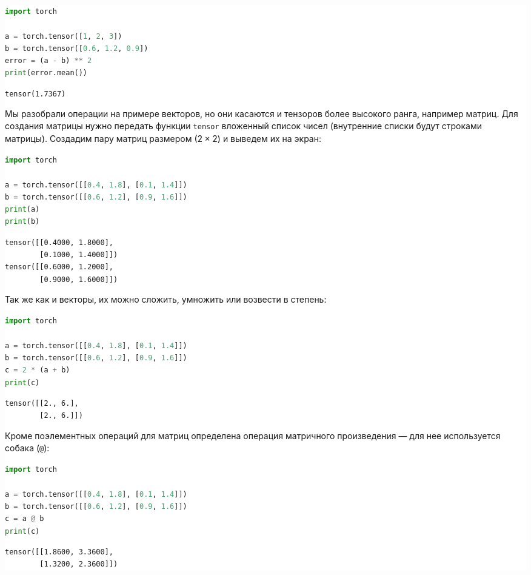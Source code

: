 ```python
import torch

a = torch.tensor([1, 2, 3])
b = torch.tensor([0.6, 1.2, 0.9])
error = (a - b) ** 2
print(error.mean())
```
```{.text .no-copy}
tensor(1.7367)
```

Мы разобрали операции на примере векторов, но они касаются и тензоров более высокого ранга, например матриц. Для создания матрицы нужно передать функции `tensor` вложенный список чисел (внутренние списки будут строками матрицы). Создадим пару матриц размером $(2 \times 2)$ и выведем их на экран:

```python
import torch

a = torch.tensor([[0.4, 1.8], [0.1, 1.4]])
b = torch.tensor([[0.6, 1.2], [0.9, 1.6]])
print(a)
print(b)
```
```{.text .no-copy}
tensor([[0.4000, 1.8000],
        [0.1000, 1.4000]])
tensor([[0.6000, 1.2000],
        [0.9000, 1.6000]])
```

Так же как и векторы, их можно сложить, умножить или возвести в степень:

```python
import torch

a = torch.tensor([[0.4, 1.8], [0.1, 1.4]])
b = torch.tensor([[0.6, 1.2], [0.9, 1.6]])
c = 2 * (a + b)
print(c)
```
```{.text .no-copy}
tensor([[2., 6.],
        [2., 6.]])
```

Кроме поэлементных операций для матриц определена операция матричного произведения — для нее используется собака (`@`):

```python
import torch

a = torch.tensor([[0.4, 1.8], [0.1, 1.4]])
b = torch.tensor([[0.6, 1.2], [0.9, 1.6]])
c = a @ b
print(c)
```
```{.text .no-copy}
tensor([[1.8600, 3.3600],
        [1.3200, 2.3600]])
```
